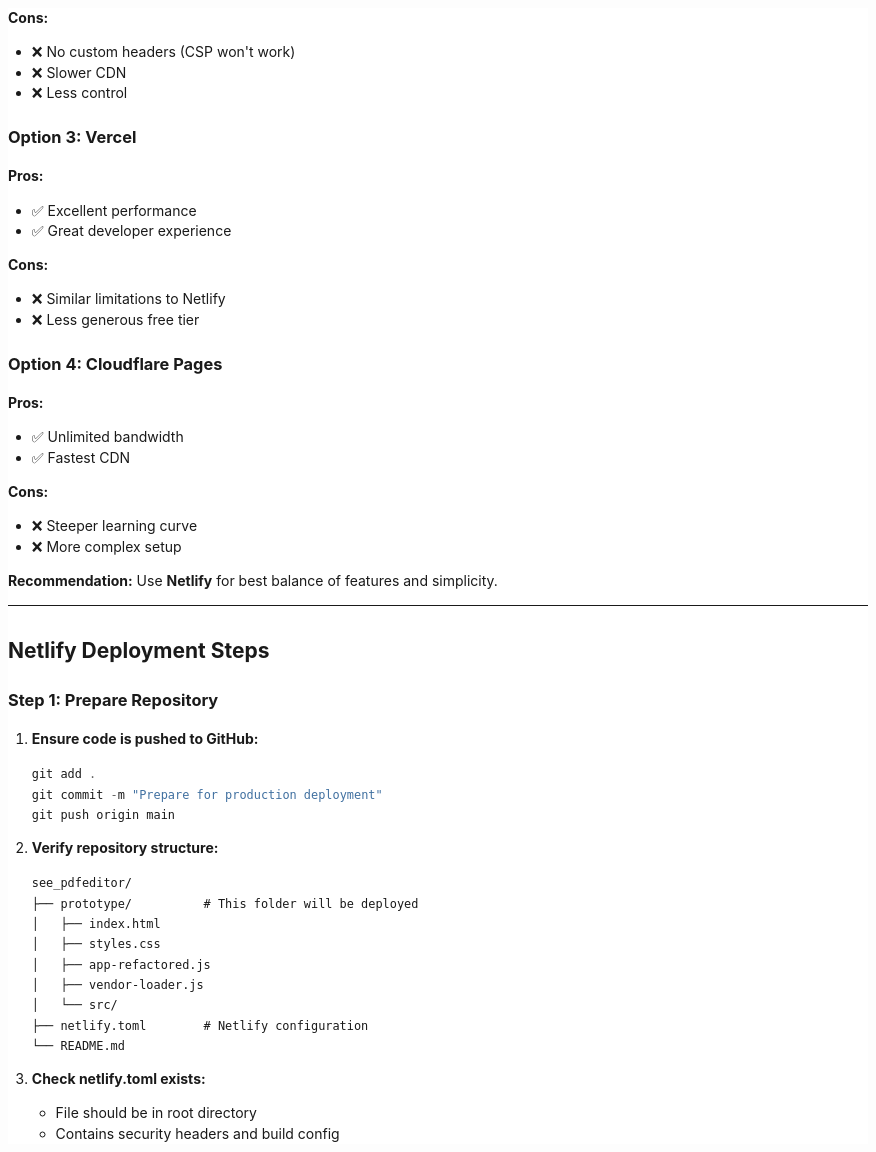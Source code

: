 **Cons:**
- ❌ No custom headers (CSP won't work)
- ❌ Slower CDN
- ❌ Less control

### Option 3: Vercel

**Pros:**
- ✅ Excellent performance
- ✅ Great developer experience

**Cons:**
- ❌ Similar limitations to Netlify
- ❌ Less generous free tier

### Option 4: Cloudflare Pages

**Pros:**
- ✅ Unlimited bandwidth
- ✅ Fastest CDN

**Cons:**
- ❌ Steeper learning curve
- ❌ More complex setup

**Recommendation:** Use **Netlify** for best balance of features and simplicity.

---

## Netlify Deployment Steps

### Step 1: Prepare Repository

1. **Ensure code is pushed to GitHub:**
   ```powershell
   git add .
   git commit -m "Prepare for production deployment"
   git push origin main
   ```

2. **Verify repository structure:**
   ```
   see_pdfeditor/
   ├── prototype/          # This folder will be deployed
   │   ├── index.html
   │   ├── styles.css
   │   ├── app-refactored.js
   │   ├── vendor-loader.js
   │   └── src/
   ├── netlify.toml        # Netlify configuration
   └── README.md
   ```

3. **Check netlify.toml exists:**
   - File should be in root directory
   - Contains security headers and build config
